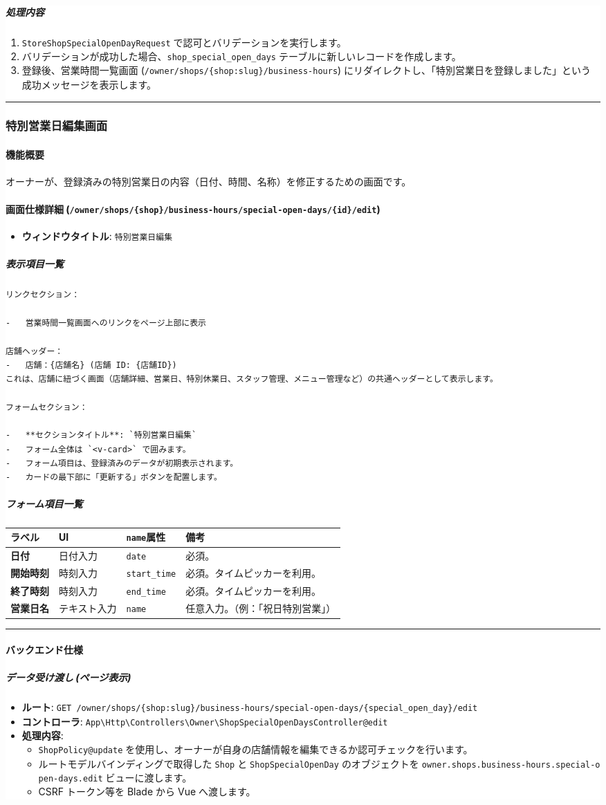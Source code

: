 ##### 処理内容

1.  `StoreShopSpecialOpenDayRequest` で認可とバリデーションを実行します。
2.  バリデーションが成功した場合、`shop_special_open_days` テーブルに新しいレコードを作成します。
3.  登録後、営業時間一覧画面 (`/owner/shops/{shop:slug}/business-hours`) にリダイレクトし、「特別営業日を登録しました」という成功メッセージを表示します。

---

### 特別営業日編集画面

#### 機能概要

オーナーが、登録済みの特別営業日の内容（日付、時間、名称）を修正するための画面です。

#### 画面仕様詳細 (`/owner/shops/{shop}/business-hours/special-open-days/{id}/edit`)

-   **ウィンドウタイトル**: `特別営業日編集`

##### 表示項目一覧

    リンクセクション：

    -   営業時間一覧画面へのリンクをページ上部に表示

    店舗ヘッダー：
    -   店舗：{店舗名} (店舗 ID: {店舗ID})
    これは、店舗に紐づく画面（店舗詳細、営業日、特別休業日、スタッフ管理、メニュー管理など）の共通ヘッダーとして表示します。

    フォームセクション：

    -   **セクションタイトル**: `特別営業日編集`
    -   フォーム全体は `<v-card>` で囲みます。
    -   フォーム項目は、登録済みのデータが初期表示されます。
    -   カードの最下部に「更新する」ボタンを配置します。

##### フォーム項目一覧

| ラベル       | UI           | `name`属性   | 備考                               |
| :----------- | :----------- | :----------- | :--------------------------------- |
| **日付**     | 日付入力     | `date`       | 必須。                             |
| **開始時刻** | 時刻入力     | `start_time` | 必須。タイムピッカーを利用。       |
| **終了時刻** | 時刻入力     | `end_time`   | 必須。タイムピッカーを利用。       |
| **営業日名** | テキスト入力 | `name`       | 任意入力。（例：「祝日特別営業」） |

---

#### バックエンド仕様

##### データ受け渡し (ページ表示)

-   **ルート**: `GET /owner/shops/{shop:slug}/business-hours/special-open-days/{special_open_day}/edit`
-   **コントローラ**: `App\Http\Controllers\Owner\ShopSpecialOpenDaysController@edit`
-   **処理内容**:
    -   `ShopPolicy@update` を使用し、オーナーが自身の店舗情報を編集できるか認可チェックを行います。
    -   ルートモデルバインディングで取得した `Shop` と `ShopSpecialOpenDay` のオブジェクトを `owner.shops.business-hours.special-open-days.edit` ビューに渡します。
    -   CSRF トークン等を Blade から Vue へ渡します。
